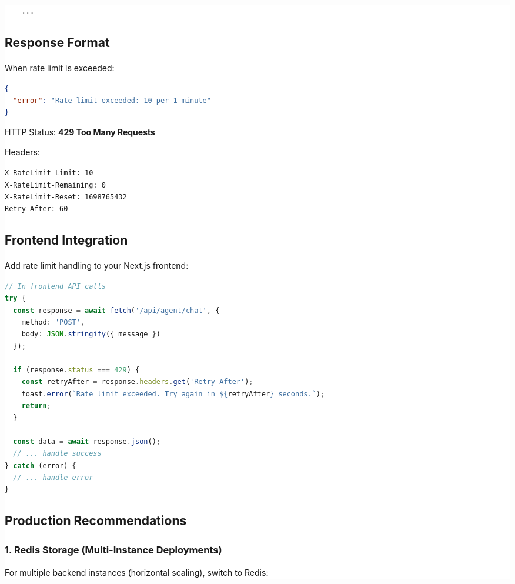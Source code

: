 ```python
    ...
```

## Response Format

When rate limit is exceeded:

```json
{
  "error": "Rate limit exceeded: 10 per 1 minute"
}
```

HTTP Status: **429 Too Many Requests**

Headers:
```
X-RateLimit-Limit: 10
X-RateLimit-Remaining: 0
X-RateLimit-Reset: 1698765432
Retry-After: 60
```

## Frontend Integration

Add rate limit handling to your Next.js frontend:

```typescript
// In frontend API calls
try {
  const response = await fetch('/api/agent/chat', {
    method: 'POST',
    body: JSON.stringify({ message })
  });

  if (response.status === 429) {
    const retryAfter = response.headers.get('Retry-After');
    toast.error(`Rate limit exceeded. Try again in ${retryAfter} seconds.`);
    return;
  }

  const data = await response.json();
  // ... handle success
} catch (error) {
  // ... handle error
}
```

## Production Recommendations

### 1. Redis Storage (Multi-Instance Deployments)

For multiple backend instances (horizontal scaling), switch to Redis:
